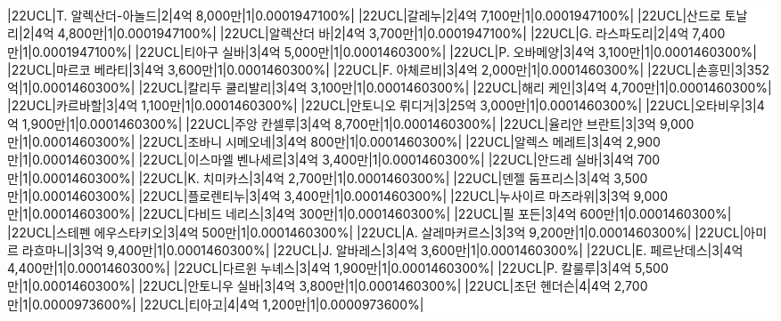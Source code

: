 |22UCL|T. 알렉산더-아놀드|2|4억 8,000만|1|0.0001947100%|
|22UCL|갈레누|2|4억 7,100만|1|0.0001947100%|
|22UCL|산드로 토날리|2|4억 4,800만|1|0.0001947100%|
|22UCL|알렉산더 바|2|4억 3,700만|1|0.0001947100%|
|22UCL|G. 라스파도리|2|4억 7,400만|1|0.0001947100%|
|22UCL|티아구 실바|3|4억 5,000만|1|0.0001460300%|
|22UCL|P. 오바메양|3|4억 3,100만|1|0.0001460300%|
|22UCL|마르코 베라티|3|4억 3,600만|1|0.0001460300%|
|22UCL|F. 아체르비|3|4억 2,000만|1|0.0001460300%|
|22UCL|손흥민|3|352억|1|0.0001460300%|
|22UCL|칼리두 쿨리발리|3|4억 3,100만|1|0.0001460300%|
|22UCL|해리 케인|3|4억 4,700만|1|0.0001460300%|
|22UCL|카르바할|3|4억 1,100만|1|0.0001460300%|
|22UCL|안토니오 뤼디거|3|25억 3,000만|1|0.0001460300%|
|22UCL|오타비우|3|4억 1,900만|1|0.0001460300%|
|22UCL|주앙 칸셀루|3|4억 8,700만|1|0.0001460300%|
|22UCL|율리안 브란트|3|3억 9,000만|1|0.0001460300%|
|22UCL|조바니 시메오네|3|4억 800만|1|0.0001460300%|
|22UCL|알렉스 메레트|3|4억 2,900만|1|0.0001460300%|
|22UCL|이스마엘 벤나세르|3|4억 3,400만|1|0.0001460300%|
|22UCL|안드레 실바|3|4억 700만|1|0.0001460300%|
|22UCL|K. 치미카스|3|4억 2,700만|1|0.0001460300%|
|22UCL|덴젤 둠프리스|3|4억 3,500만|1|0.0001460300%|
|22UCL|플로렌티누|3|4억 3,400만|1|0.0001460300%|
|22UCL|누사이르 마즈라위|3|3억 9,000만|1|0.0001460300%|
|22UCL|다비드 네리스|3|4억 300만|1|0.0001460300%|
|22UCL|필 포든|3|4억 600만|1|0.0001460300%|
|22UCL|스테펜 에우스타키오|3|4억 500만|1|0.0001460300%|
|22UCL|A. 살레마커르스|3|3억 9,200만|1|0.0001460300%|
|22UCL|아미르 라흐마니|3|3억 9,400만|1|0.0001460300%|
|22UCL|J. 알바레스|3|4억 3,600만|1|0.0001460300%|
|22UCL|E. 페르난데스|3|4억 4,400만|1|0.0001460300%|
|22UCL|다르윈 누녜스|3|4억 1,900만|1|0.0001460300%|
|22UCL|P. 칼룰루|3|4억 5,500만|1|0.0001460300%|
|22UCL|안토니우 실바|3|4억 3,800만|1|0.0001460300%|
|22UCL|조던 헨더슨|4|4억 2,700만|1|0.0000973600%|
|22UCL|티아고|4|4억 1,200만|1|0.0000973600%|